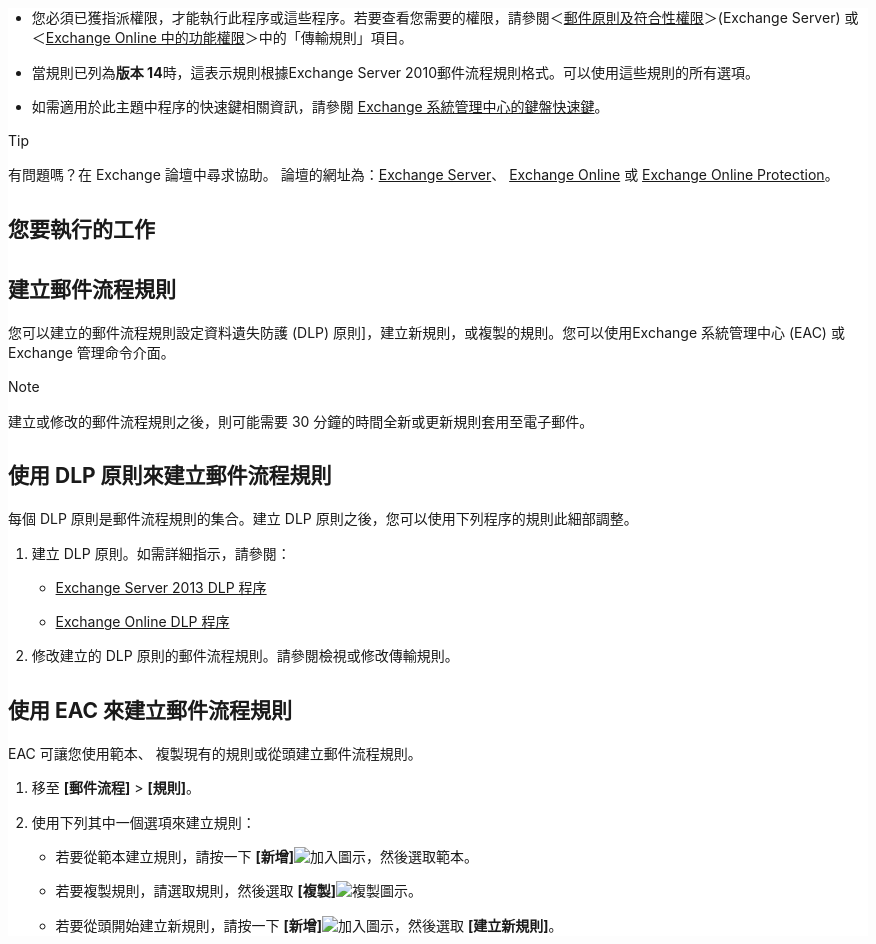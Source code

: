   - 您必須已獲指派權限，才能執行此程序或這些程序。若要查看您需要的權限，請參閱＜[郵件原則及符合性權限](messaging-policy-and-compliance-permissions-exchange-2013-help.md)＞(Exchange Server) 或＜[Exchange Online 中的功能權限](https://technet.microsoft.com/zh-tw/library/jj200673\(v=exchg.150\))＞中的「傳輸規則」項目。

  - 當規則已列為<strong>版本 14</strong>時，這表示規則根據Exchange Server 2010郵件流程規則格式。可以使用這些規則的所有選項。

  - 如需適用於此主題中程序的快速鍵相關資訊，請參閱 [Exchange 系統管理中心的鍵盤快速鍵](keyboard-shortcuts-in-the-exchange-admin-center-exchange-online-protection-help.md)。


> [!TIP]  
> 有問題嗎？在 Exchange 論壇中尋求協助。 論壇的網址為：<a href="https://go.microsoft.com/fwlink/p/?linkid=60612">Exchange Server</a>、 <a href="https://go.microsoft.com/fwlink/p/?linkid=267542">Exchange Online</a> 或 <a href="https://go.microsoft.com/fwlink/p/?linkid=285351">Exchange Online Protection</a>。




## 您要執行的工作

## 建立郵件流程規則

您可以建立的郵件流程規則設定資料遺失防護 (DLP) 原則\]，建立新規則，或複製的規則。您可以使用Exchange 系統管理中心 (EAC) 或Exchange 管理命令介面。


> [!NOTE]  
> 建立或修改的郵件流程規則之後，則可能需要 30 分鐘的時間全新或更新規則套用至電子郵件。




## 使用 DLP 原則來建立郵件流程規則

每個 DLP 原則是郵件流程規則的集合。建立 DLP 原則之後，您可以使用下列程序的規則此細部調整。

1.  建立 DLP 原則。如需詳細指示，請參閱：
    
      - [Exchange Server 2013 DLP 程序](dlp-procedures-exchange-2013-help.md)
    
      - [Exchange Online DLP 程序](dlp-procedures-exchange-2013-help.md)

2.  修改建立的 DLP 原則的郵件流程規則。請參閱檢視或修改傳輸規則。

## 使用 EAC 來建立郵件流程規則

EAC 可讓您使用範本、 複製現有的規則或從頭建立郵件流程規則。

1.  移至 <strong>\[郵件流程\]</strong> \> <strong>\[規則\]</strong>。

2.  使用下列其中一個選項來建立規則：
    
      - 若要從範本建立規則，請按一下 <strong>\[新增\]</strong>![加入圖示](images/JJ218640.c1e75329-d6d7-4073-a27d-498590bbb558(EXCHG.150).gif "加入圖示")，然後選取範本。
    
      - 若要複製規則，請選取規則，然後選取 <strong>\[複製\]</strong>![複製圖示](images/JJ657480.ed7f7abf-39d8-4f43-a918-ccb3bff87ef5(EXCHG.150).gif "複製圖示")。
    
      - 若要從頭開始建立新規則，請按一下 <strong>\[新增\]</strong>![加入圖示](images/JJ218640.c1e75329-d6d7-4073-a27d-498590bbb558(EXCHG.150).gif "加入圖示")，然後選取 <strong>\[建立新規則\]</strong>。
